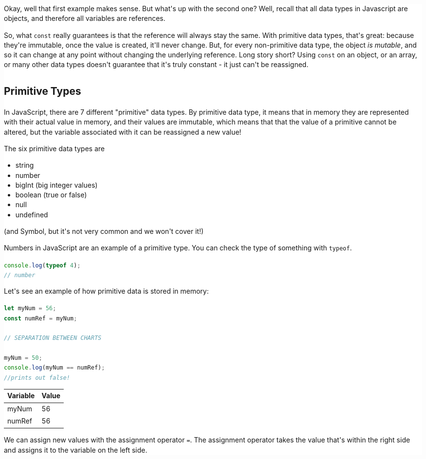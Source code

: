 Okay, well that first example makes sense. But what's up with the second one? Well, recall that all data types in Javascript are objects, and therefore all variables are references.

So, what `const` really guarantees is that the reference will always stay the same. With primitive data types, that's great: because they're immutable, once the value is created, it'll never change. But, for every non-primitive data type, the object _is mutable_, and so it can change at any point without changing the underlying reference. Long story short? Using `const` on an object, or an array, or many other data types doesn't guarantee that it's truly constant - it just can't be reassigned.

## Primitive Types

In JavaScript, there are 7 different "primitive" data types. By primitive data type, it means that in memory they are represented with their actual value in memory, and their values are immutable, which means that that the value of a primitive cannot be altered, but the variable associated with it can be reassigned a new value!

The six primitive data types are

- string
- number
- bigInt (big integer values)
- boolean (true or false)
- null
- undefined

(and Symbol, but it's not very common and we won't cover it!)

Numbers in JavaScript are an example of a primitive type. You can check the type of something with `typeof`.

```js
console.log(typeof 4);
// number
```

Let's see an example of how primitive data is stored in memory:

```js
let myNum = 56;
const numRef = myNum;

// SEPARATION BETWEEN CHARTS

myNum = 50;
console.log(myNum == numRef);
//prints out false!
```

| Variable | Value |
| -------- | ----- |
| myNum    | 56    |
| numRef   | 56    |

We can assign new values with the assignment operator `=`. The assignment operator takes the value that's within the right side and assigns it to the variable on the left side.
